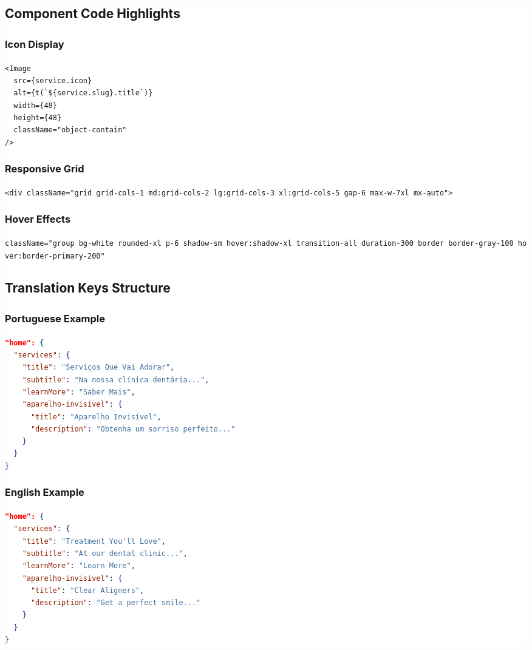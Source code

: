 ## Component Code Highlights

### Icon Display
```tsx
<Image
  src={service.icon}
  alt={t(`${service.slug}.title`)}
  width={48}
  height={48}
  className="object-contain"
/>
```

### Responsive Grid
```tsx
<div className="grid grid-cols-1 md:grid-cols-2 lg:grid-cols-3 xl:grid-cols-5 gap-6 max-w-7xl mx-auto">
```

### Hover Effects
```tsx
className="group bg-white rounded-xl p-6 shadow-sm hover:shadow-xl transition-all duration-300 border border-gray-100 hover:border-primary-200"
```

## Translation Keys Structure

### Portuguese Example
```json
"home": {
  "services": {
    "title": "Serviços Que Vai Adorar",
    "subtitle": "Na nossa clínica dentária...",
    "learnMore": "Saber Mais",
    "aparelho-invisivel": {
      "title": "Aparelho Invisível",
      "description": "Obtenha um sorriso perfeito..."
    }
  }
}
```

### English Example
```json
"home": {
  "services": {
    "title": "Treatment You'll Love",
    "subtitle": "At our dental clinic...",
    "learnMore": "Learn More",
    "aparelho-invisivel": {
      "title": "Clear Aligners",
      "description": "Get a perfect smile..."
    }
  }
}
```
